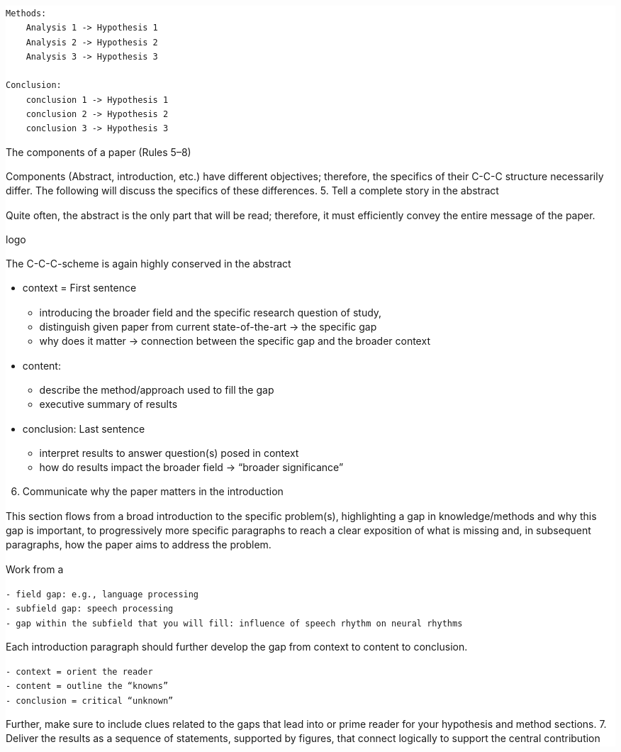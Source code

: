     Methods:
        Analysis 1 -> Hypothesis 1
        Analysis 2 -> Hypothesis 2
        Analysis 3 -> Hypothesis 3
        
    Conclusion:
        conclusion 1 -> Hypothesis 1
        conclusion 2 -> Hypothesis 2
        conclusion 3 -> Hypothesis 3
        

The components of a paper (Rules 5–8)

Components (Abstract, introduction, etc.) have different objectives; therefore, the specifics of their C-C-C structure necessarily differ. The following will discuss the specifics of these differences.
5. Tell a complete story in the abstract

Quite often, the abstract is the only part that will be read; therefore, it must efficiently convey the entire message of the paper.

logo

The C-C-C-scheme is again highly conserved in the abstract

- context = First sentence
    - introducing the broader field and the specific research question of study, 
    - distinguish given paper from current state-of-the-art -> the specific gap
    - why does it matter -> connection between the specific gap and the broader context

- content: 
    - describe the method/approach used to fill the gap 
    - executive summary of results

- conclusion: Last sentence
    - interpret results to answer question(s) posed in context
    - how do results impact the broader field -> “broader significance”
    
    

6. Communicate why the paper matters in the introduction

This section flows from a broad introduction to the specific problem(s), highlighting a gap in knowledge/methods and why this gap is important, to progressively more specific paragraphs to reach a clear exposition of what is missing and, in subsequent paragraphs, how the paper aims to address the problem.

Work from a

    - field gap: e.g., language processing
    - subfield gap: speech processing
    - gap within the subfield that you will fill: influence of speech rhythm on neural rhythms

Each introduction paragraph should further develop the gap from context to content to conclusion.

    - context = orient the reader
    - content = outline the “knowns” 
    - conclusion = critical “unknown”

Further, make sure to include clues related to the gaps that lead into or prime reader for your hypothesis and method sections.
7. Deliver the results as a sequence of statements, supported by figures, that connect logically to support the central contribution
